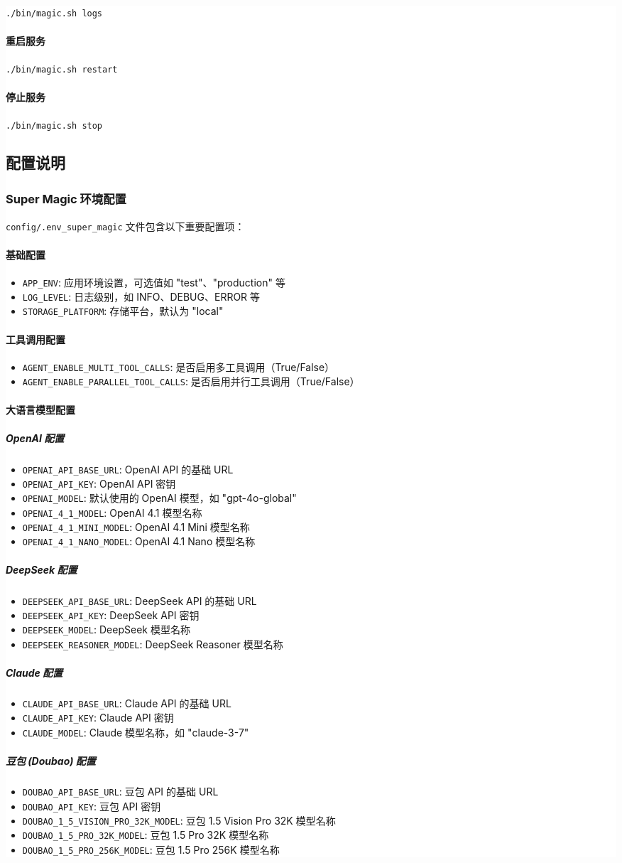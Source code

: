 ```bash
./bin/magic.sh logs
```

#### 重启服务

```bash
./bin/magic.sh restart
```

#### 停止服务

```bash
./bin/magic.sh stop
```

## 配置说明

### Super Magic 环境配置

`config/.env_super_magic` 文件包含以下重要配置项：

#### 基础配置
- `APP_ENV`: 应用环境设置，可选值如 "test"、"production" 等
- `LOG_LEVEL`: 日志级别，如 INFO、DEBUG、ERROR 等
- `STORAGE_PLATFORM`: 存储平台，默认为 "local"

#### 工具调用配置
- `AGENT_ENABLE_MULTI_TOOL_CALLS`: 是否启用多工具调用（True/False）
- `AGENT_ENABLE_PARALLEL_TOOL_CALLS`: 是否启用并行工具调用（True/False）

#### 大语言模型配置

##### OpenAI 配置
- `OPENAI_API_BASE_URL`: OpenAI API 的基础 URL
- `OPENAI_API_KEY`: OpenAI API 密钥
- `OPENAI_MODEL`: 默认使用的 OpenAI 模型，如 "gpt-4o-global"
- `OPENAI_4_1_MODEL`: OpenAI 4.1 模型名称
- `OPENAI_4_1_MINI_MODEL`: OpenAI 4.1 Mini 模型名称
- `OPENAI_4_1_NANO_MODEL`: OpenAI 4.1 Nano 模型名称

##### DeepSeek 配置
- `DEEPSEEK_API_BASE_URL`: DeepSeek API 的基础 URL
- `DEEPSEEK_API_KEY`: DeepSeek API 密钥
- `DEEPSEEK_MODEL`: DeepSeek 模型名称
- `DEEPSEEK_REASONER_MODEL`: DeepSeek Reasoner 模型名称

##### Claude 配置
- `CLAUDE_API_BASE_URL`: Claude API 的基础 URL
- `CLAUDE_API_KEY`: Claude API 密钥
- `CLAUDE_MODEL`: Claude 模型名称，如 "claude-3-7"

##### 豆包 (Doubao) 配置
- `DOUBAO_API_BASE_URL`: 豆包 API 的基础 URL
- `DOUBAO_API_KEY`: 豆包 API 密钥
- `DOUBAO_1_5_VISION_PRO_32K_MODEL`: 豆包 1.5 Vision Pro 32K 模型名称
- `DOUBAO_1_5_PRO_32K_MODEL`: 豆包 1.5 Pro 32K 模型名称
- `DOUBAO_1_5_PRO_256K_MODEL`: 豆包 1.5 Pro 256K 模型名称
